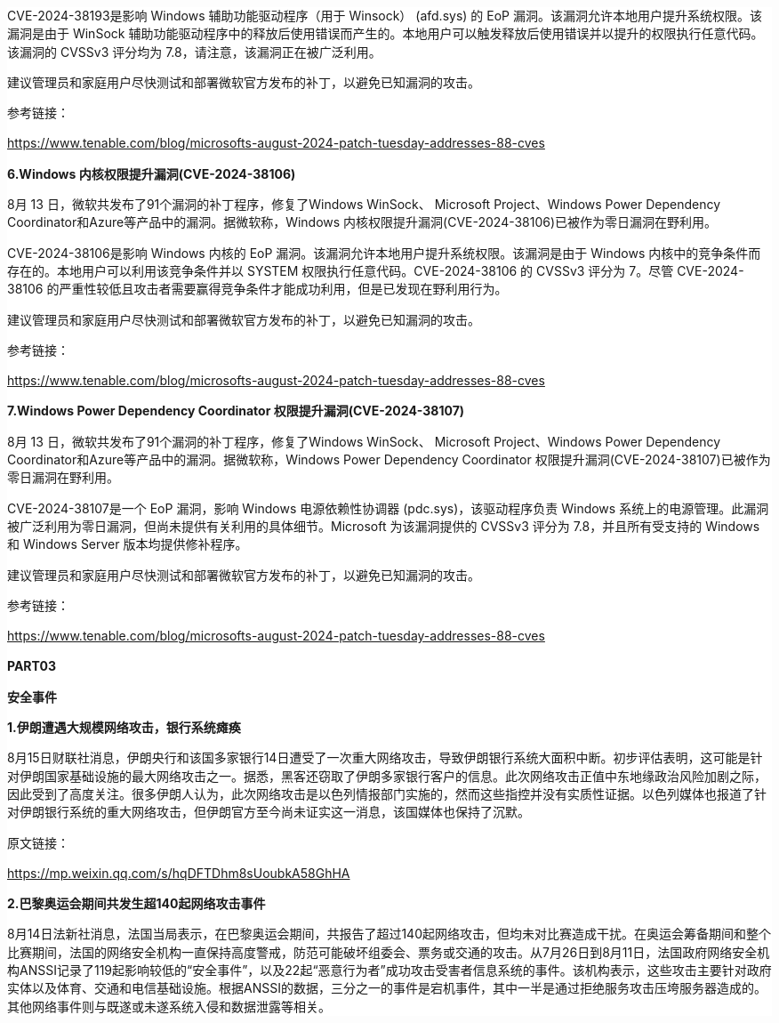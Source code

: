 CVE-2024-38193是影响 Windows 辅助功能驱动程序（用于 Winsock） (afd.sys) 的 EoP 漏洞。该漏洞允许本地用户提升系统权限。该漏洞是由于 WinSock 辅助功能驱动程序中的释放后使用错误而产生的。本地用户可以触发释放后使用错误并以提升的权限执行任意代码。该漏洞的 CVSSv3 评分均为 7.8，请注意，该漏洞正在被广泛利用。  
  
建议管理员和家庭用户尽快测试和部署微软官方发布的补丁，以避免已知漏洞的攻击。  
  
  
参考链接：  
  
https://www.tenable.com/blog/microsofts-august-2024-patch-tuesday-addresses-88-cves  
  
  
**6.Windows 内核权限提升漏洞(CVE-2024-38106)**  
  
  
8月 13 日，微软共发布了91个漏洞的补丁程序，修复了Windows WinSock、 Microsoft Project、Windows Power Dependency Coordinator和Azure等产品中的漏洞。据微软称，Windows 内核权限提升漏洞(CVE-2024-38106)已被作为零日漏洞在野利用。  
  
CVE-2024-38106是影响 Windows 内核的 EoP 漏洞。该漏洞允许本地用户提升系统权限。该漏洞是由于 Windows 内核中的竞争条件而存在的。本地用户可以利用该竞争条件并以 SYSTEM 权限执行任意代码。CVE-2024-38106 的 CVSSv3 评分为 7。尽管 CVE-2024-38106 的严重性较低且攻击者需要赢得竞争条件才能成功利用，但是已发现在野利用行为。  
  
建议管理员和家庭用户尽快测试和部署微软官方发布的补丁，以避免已知漏洞的攻击。  
  
  
参考链接：  
  
https://www.tenable.com/blog/microsofts-august-2024-patch-tuesday-addresses-88-cves  
  
  
**7.Windows Power Dependency Coordinator 权限提升漏洞(CVE-2024-38107)**  
  
  
8月 13 日，微软共发布了91个漏洞的补丁程序，修复了Windows WinSock、 Microsoft Project、Windows Power Dependency Coordinator和Azure等产品中的漏洞。据微软称，Windows Power Dependency Coordinator 权限提升漏洞(CVE-2024-38107)已被作为零日漏洞在野利用。  
  
CVE-2024-38107是一个 EoP 漏洞，影响 Windows 电源依赖性协调器 (pdc.sys)，该驱动程序负责 Windows 系统上的电源管理。此漏洞被广泛利用为零日漏洞，但尚未提供有关利用的具体细节。Microsoft 为该漏洞提供的 CVSSv3 评分为 7.8，并且所有受支持的 Windows 和 Windows Server 版本均提供修补程序。  
  
建议管理员和家庭用户尽快测试和部署微软官方发布的补丁，以避免已知漏洞的攻击。  
  
  
参考链接：  
  
https://www.tenable.com/blog/microsofts-august-2024-patch-tuesday-addresses-88-cves  
  
**PART****0****3**  
  
  
**安全事件**  
  
  
**1.伊朗遭遇大规模网络攻击，银行系统瘫痪**  
  
  
8月15日财联社消息，伊朗央行和该国多家银行14日遭受了一次重大网络攻击，导致伊朗银行系统大面积中断。初步评估表明，这可能是针对伊朗国家基础设施的最大网络攻击之一。据悉，黑客还窃取了伊朗多家银行客户的信息。此次网络攻击正值中东地缘政治风险加剧之际，因此受到了高度关注。很多伊朗人认为，此次网络攻击是以色列情报部门实施的，然而这些指控并没有实质性证据。以色列媒体也报道了针对伊朗银行系统的重大网络攻击，但伊朗官方至今尚未证实这一消息，该国媒体也保持了沉默。  
  
  
原文链接：  
  
https://mp.weixin.qq.com/s/hqDFTDhm8sUoubkA58GhHA  
  
  
**2.巴黎奥运会期间共发生超140起网络攻击事件**  
  
  
8月14日法新社消息，法国当局表示，在巴黎奥运会期间，共报告了超过140起网络攻击，但均未对比赛造成干扰。在奥运会筹备期间和整个比赛期间，法国的网络安全机构一直保持高度警戒，防范可能破坏组委会、票务或交通的攻击。从7月26日到8月11日，法国政府网络安全机构ANSSI记录了119起影响较低的“安全事件”，以及22起“恶意行为者”成功攻击受害者信息系统的事件。该机构表示，这些攻击主要针对政府实体以及体育、交通和电信基础设施。根据ANSSI的数据，三分之一的事件是宕机事件，其中一半是通过拒绝服务攻击压垮服务器造成的。其他网络事件则与既遂或未遂系统入侵和数据泄露等相关。  
  